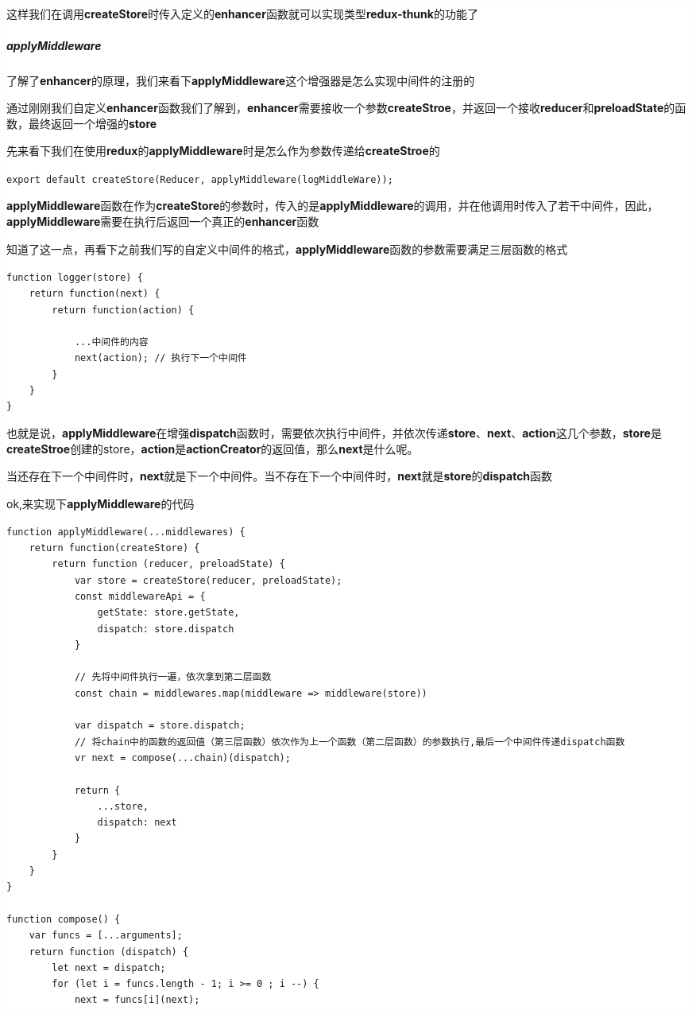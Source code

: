 这样我们在调用**createStore**时传入定义的**enhancer**函数就可以实现类型**redux-thunk**的功能了

##### applyMiddleware

了解了**enhancer**的原理，我们来看下**applyMiddleware**这个增强器是怎么实现中间件的注册的

通过刚刚我们自定义**enhancer**函数我们了解到，**enhancer**需要接收一个参数**createStroe**，并返回一个接收**reducer**和**preloadState**的函数，最终返回一个增强的**store**

先来看下我们在使用**redux**的**applyMiddleware**时是怎么作为参数传递给**createStroe**的

```react
export default createStore(Reducer, applyMiddleware(logMiddleWare));
```

**applyMiddleware**函数在作为**createStore**的参数时，传入的是**applyMiddleware**的调用，并在他调用时传入了若干中间件，因此，**applyMiddleware**需要在执行后返回一个真正的**enhancer**函数

知道了这一点，再看下之前我们写的自定义中间件的格式，**applyMiddleware**函数的参数需要满足三层函数的格式

```react
function logger(store) {
	return function(next) {
		return function(action) {
			
			...中间件的内容
			next(action); // 执行下一个中间件
		}
	}
}
```

也就是说，**applyMiddleware**在增强**dispatch**函数时，需要依次执行中间件，并依次传递**store**、**next**、**action**这几个参数，**store**是**createStroe**创建的store，**action**是**actionCreator**的返回值，那么**next**是什么呢。

当还存在下一个中间件时，**next**就是下一个中间件。当不存在下一个中间件时，**next**就是**store**的**dispatch**函数

ok,来实现下**applyMiddleware**的代码

```react
function applyMiddleware(...middlewares) {
	return function(createStore) {
        return function (reducer, preloadState) {
            var store = createStore(reducer, preloadState);
			const middlewareApi = {
                getState: store.getState,
                dispatch: store.dispatch
            }
            
           	// 先将中间件执行一遍，依次拿到第二层函数
            const chain = middlewares.map(middleware => middleware(store))
            
            var dispatch = store.dispatch;
            // 将chain中的函数的返回值（第三层函数）依次作为上一个函数（第二层函数）的参数执行,最后一个中间件传递dispatch函数
            vr next = compose(...chain)(dispatch);

            return {
                ...store,
                dispatch: next
            }
		}
    } 
}

function compose() {
    var funcs = [...arguments];
    return function (dispatch) {
        let next = dispatch;
        for (let i = funcs.length - 1; i >= 0 ; i --) {
            next = funcs[i](next);
```